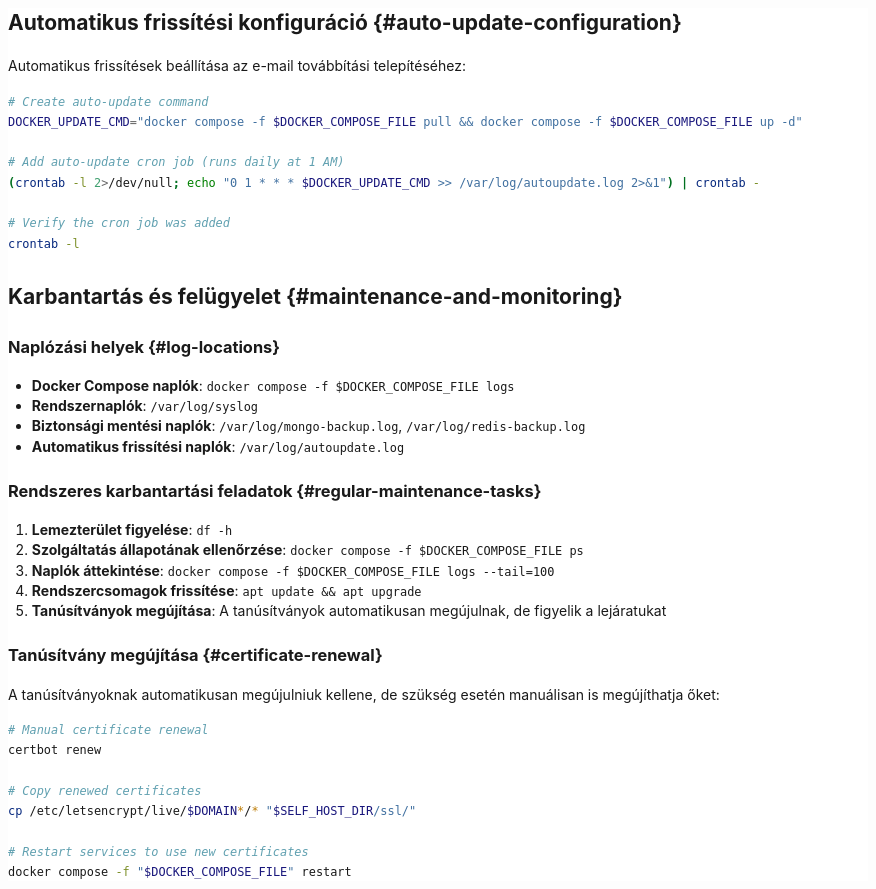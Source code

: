 ```bash
```

## Automatikus frissítési konfiguráció {#auto-update-configuration}

Automatikus frissítések beállítása az e-mail továbbítási telepítéséhez:

```bash
# Create auto-update command
DOCKER_UPDATE_CMD="docker compose -f $DOCKER_COMPOSE_FILE pull && docker compose -f $DOCKER_COMPOSE_FILE up -d"

# Add auto-update cron job (runs daily at 1 AM)
(crontab -l 2>/dev/null; echo "0 1 * * * $DOCKER_UPDATE_CMD >> /var/log/autoupdate.log 2>&1") | crontab -

# Verify the cron job was added
crontab -l
```

## Karbantartás és felügyelet {#maintenance-and-monitoring}

### Naplózási helyek {#log-locations}

* **Docker Compose naplók**: `docker compose -f $DOCKER_COMPOSE_FILE logs`
* **Rendszernaplók**: `/var/log/syslog`
* **Biztonsági mentési naplók**: `/var/log/mongo-backup.log`, `/var/log/redis-backup.log`
* **Automatikus frissítési naplók**: `/var/log/autoupdate.log`

### Rendszeres karbantartási feladatok {#regular-maintenance-tasks}

1. **Lemezterület figyelése**: `df -h`
2. **Szolgáltatás állapotának ellenőrzése**: `docker compose -f $DOCKER_COMPOSE_FILE ps`
3. **Naplók áttekintése**: `docker compose -f $DOCKER_COMPOSE_FILE logs --tail=100`
4. **Rendszercsomagok frissítése**: `apt update && apt upgrade`
5. **Tanúsítványok megújítása**: A tanúsítványok automatikusan megújulnak, de figyelik a lejáratukat

### Tanúsítvány megújítása {#certificate-renewal}

A tanúsítványoknak automatikusan megújulniuk kellene, de szükség esetén manuálisan is megújíthatja őket:

```bash
# Manual certificate renewal
certbot renew

# Copy renewed certificates
cp /etc/letsencrypt/live/$DOMAIN*/* "$SELF_HOST_DIR/ssl/"

# Restart services to use new certificates
docker compose -f "$DOCKER_COMPOSE_FILE" restart
```
